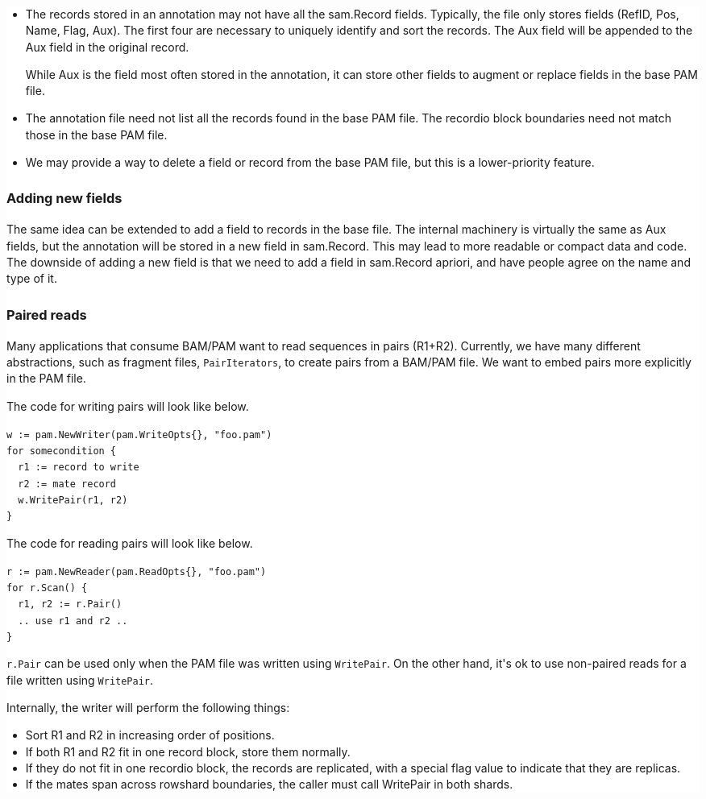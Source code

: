 - The records stored in an annotation may not have all the sam.Record fields.
  Typically, the file only stores fields (RefID, Pos, Name, Flag, Aux). The
  first four are necessary to uniquely identify and sort the records. The Aux
  field will be appended to the Aux field in the original record.

  While Aux is the field most often stored in the annotation, it can store other
  fields to augment or replace fields in the base PAM file.

- The annotation file need not list all the records found in the base PAM file.
  The recordio block boundaries need not match those in the base PAM file.

- We may provide a way to delete a field or record from the base PAM file, but
  this is a lower-priority feature.

### Adding new fields

The same idea can be extended to add a field to records in the base file.  The
internal machinery is virtually the same as Aux fields, but the annotation will
be stored in a new field in sam.Record. This may lead to more readable or
compact data and code. The downside of adding a new field is that we need to add
a field in sam.Record apriori, and have people agree on the name and type of it.

### Paired reads

Many applications that consume BAM/PAM want to read sequences in pairs
(R1+R2). Currently, we have many different abstractions, such as fragment
files, `PairIterators`, to create pairs from a BAM/PAM file. We
want to embed pairs more explicitly in the PAM file.

The code for writing pairs will look like below.

```
w := pam.NewWriter(pam.WriteOpts{}, "foo.pam")
for somecondition {
  r1 := record to write
  r2 := mate record
  w.WritePair(r1, r2)
}
```

The code for reading pairs will look like below.

```
r := pam.NewReader(pam.ReadOpts{}, "foo.pam")
for r.Scan() {
  r1, r2 := r.Pair()
  .. use r1 and r2 ..
}
```

`r.Pair` can be used only when the PAM file was written using `WritePair`.  On
the other hand, it's ok to use non-paired reads for a file written using
`WritePair`.

Internally, the writer will perform the following things:

- Sort R1 and R2 in increasing order of positions.
- If both R1 and R2 fit in one record block, store them normally.
- If they do not fit in one recordio block, the records are replicated, with a
  special flag value to indicate that they are replicas.
- If the mates span across rowshard boundaries, the caller must call WritePair
  in both shards.
